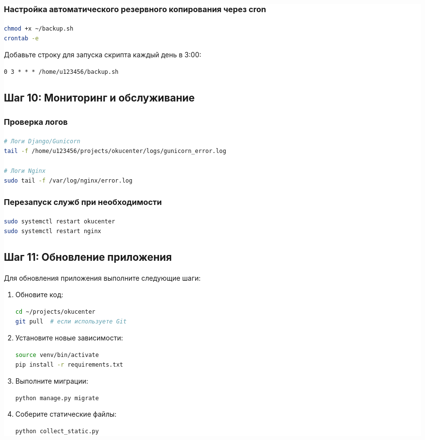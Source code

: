 ### Настройка автоматического резервного копирования через cron

```bash
chmod +x ~/backup.sh
crontab -e
```

Добавьте строку для запуска скрипта каждый день в 3:00:
```
0 3 * * * /home/u123456/backup.sh
```

## Шаг 10: Мониторинг и обслуживание

### Проверка логов

```bash
# Логи Django/Gunicorn
tail -f /home/u123456/projects/okucenter/logs/gunicorn_error.log

# Логи Nginx
sudo tail -f /var/log/nginx/error.log
```

### Перезапуск служб при необходимости

```bash
sudo systemctl restart okucenter
sudo systemctl restart nginx
```

## Шаг 11: Обновление приложения

Для обновления приложения выполните следующие шаги:

1. Обновите код:
   ```bash
   cd ~/projects/okucenter
   git pull  # если используете Git
   ```

2. Установите новые зависимости:
   ```bash
   source venv/bin/activate
   pip install -r requirements.txt
   ```

3. Выполните миграции:
   ```bash
   python manage.py migrate
   ```

4. Соберите статические файлы:
   ```bash
   python collect_static.py
   ```
